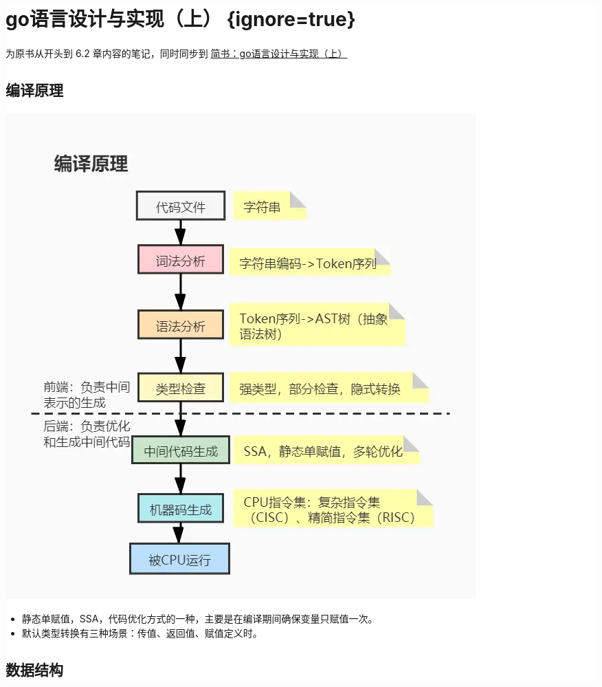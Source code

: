 # go语言设计与实现（上） {ignore=true}


为原书从开头到 6.2 章内容的笔记，同时同步到 [简书：go语言设计与实现（上）](https://www.jianshu.com/p/275b6f3ba7b0)

## 编译原理

![编译原理](/assets/go_design_build.png)


- 静态单赋值，SSA，代码优化方式的一种，主要是在编译期间确保变量只赋值一次。
- 默认类型转换有三种场景：传值、返回值、赋值定义时。

## 数据结构
